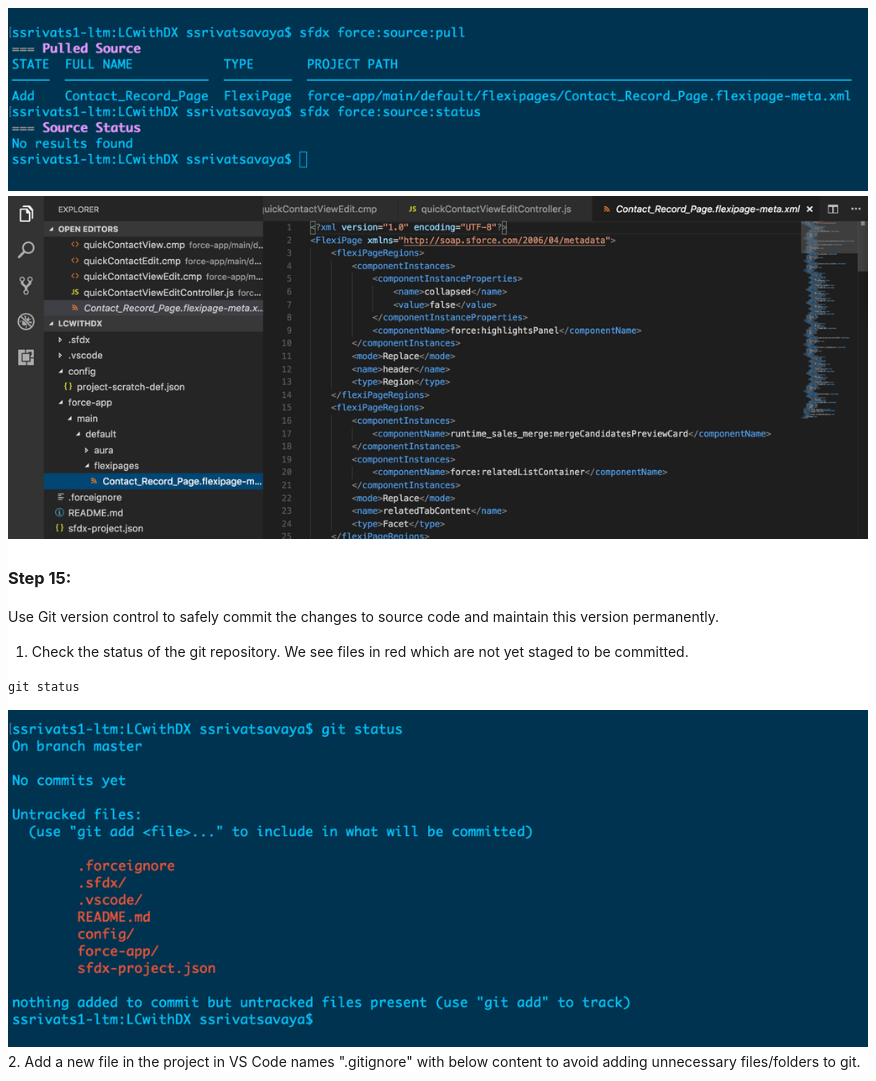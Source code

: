 ![14a](tutorial/14a.png)![14b](tutorial/14b.png)
### Step 15:
Use Git version control to safely commit the changes to source code and maintain this version permanently.

1. Check the status of the git repository. We see files in red which are not yet staged to be committed.

```
git status
```

![15](tutorial/15.png)
2. Add a new file in the project in VS Code names ".gitignore" with below content to avoid adding unnecessary files/folders to git.
